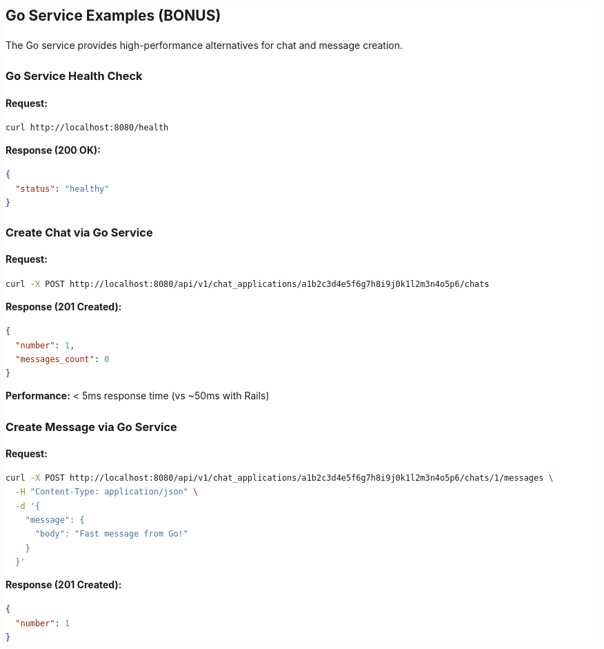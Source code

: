 ## Go Service Examples (BONUS)

The Go service provides high-performance alternatives for chat and message creation.

### Go Service Health Check

**Request:**

```bash
curl http://localhost:8080/health
```

**Response (200 OK):**

```json
{
  "status": "healthy"
}
```

### Create Chat via Go Service

**Request:**

```bash
curl -X POST http://localhost:8080/api/v1/chat_applications/a1b2c3d4e5f6g7h8i9j0k1l2m3n4o5p6/chats
```

**Response (201 Created):**

```json
{
  "number": 1,
  "messages_count": 0
}
```

**Performance:** < 5ms response time (vs ~50ms with Rails)

### Create Message via Go Service

**Request:**

```bash
curl -X POST http://localhost:8080/api/v1/chat_applications/a1b2c3d4e5f6g7h8i9j0k1l2m3n4o5p6/chats/1/messages \
  -H "Content-Type: application/json" \
  -d '{
    "message": {
      "body": "Fast message from Go!"
    }
  }'
```

**Response (201 Created):**

```json
{
  "number": 1
}
```
